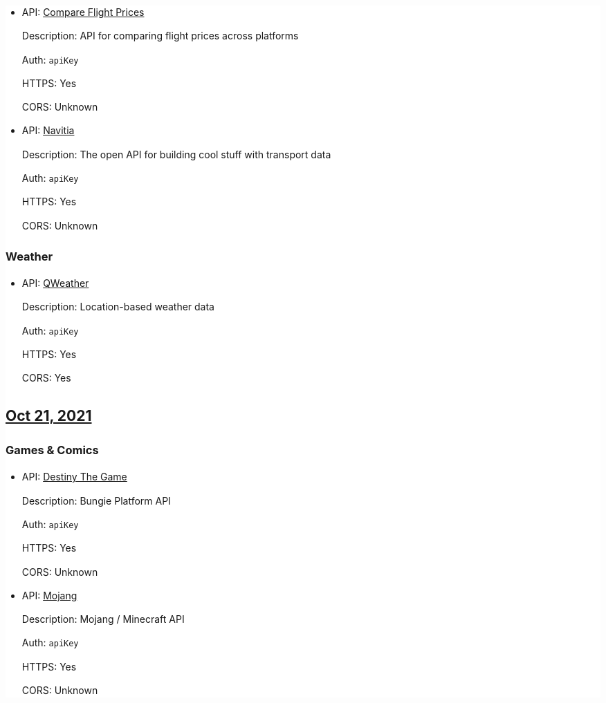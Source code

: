 - API: [Compare Flight Prices](https://rapidapi.com/obryan-software-obryan-software-default/api/compare-flight-prices/)

  Description: API for comparing flight prices across platforms

  Auth: `apiKey`

  HTTPS: Yes

  CORS: Unknown


- API: [Navitia](https://doc.navitia.io/)

  Description: The open API for building cool stuff with transport data

  Auth: `apiKey`

  HTTPS: Yes

  CORS: Unknown



### Weather

- API: [QWeather](https://dev.qweather.com/en/)

  Description: Location-based weather data

  Auth: `apiKey`

  HTTPS: Yes

  CORS: Yes



## [Oct 21, 2021](/content/2021/10/21/README.md)

### Games & Comics

- API: [Destiny The Game](https://bungie-net.github.io/multi/index.html)

  Description: Bungie Platform API

  Auth: `apiKey`

  HTTPS: Yes

  CORS: Unknown


- API: [Mojang](https://wiki.vg/Mojang_API)

  Description: Mojang / Minecraft API

  Auth: `apiKey`

  HTTPS: Yes

  CORS: Unknown

